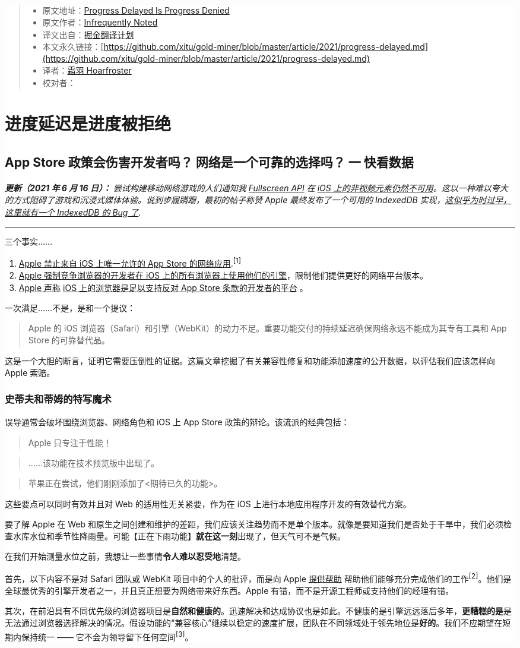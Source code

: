 > * 原文地址：[Progress Delayed Is Progress Denied](https://infrequently.org/2021/04/progress-delayed/)
> * 原文作者：[Infrequently Noted](https://infrequently.org/)
> * 译文出自：[掘金翻译计划](https://github.com/xitu/gold-miner)
> * 本文永久链接：[https://github.com/xitu/gold-miner/blob/master/article/2021/progress-delayed.md](https://github.com/xitu/gold-miner/blob/master/article/2021/progress-delayed.md)
> * 译者：[霜羽 Hoarfroster](https://github.com/PassionPenguin)
> * 校对者：

# 进度延迟是进度被拒绝

## App Store 政策会伤害开发者吗？ 网络是一个可靠的选择吗？ 一 快看数据

***更新（2021 年 6 月 16 日）：** 尝试构建移动网络游戏的人们通知我 [Fullscreen API](https://developer.mozilla.org/en-US/docs/Web/API/Fullscreen_API) 在 [iOS 上的非视频元素仍然不可用](https://developer.apple.com/forums/thread/133248)。这以一种难以夸大的方式阻碍了游戏和沉浸式媒体体验。说到步履蹒跚，最初的帖子称赞 Apple 最终发布了一个可用的 IndexedDB 实现，[这似乎为时过早，这里就有一个 IndexedDB 的 Bug 了](https://www.theregister.com/2021/06/16/apple_safari_indexeddb_bug/).*

---

三个事实……

1. [Apple 禁止来自 iOS 上唯一允许的 App Store 的网络应用](https://developer.apple.com/app-store/review/guidelines/#4.2).<sup>[1]</sup>
2. [Apple 强制竞争浏览器的开发者在 iOS 上的所有浏览器上使用他们的引擎](https://developer.apple.com/app-store/review/guidelines/#2.5.6)，限制他们提供更好的网络平台版本。
3. [Apple 声称](https://firt.dev/pwa-2021#tim-cook-promoting-pwas) [iOS 上的浏览​​器是足以支持反对 App Store 条款的开发者的平台](https://firt.dev/ios-14.5/#progressive-web-apps-on-ios-14.5) 。

一次满足……不是，是和一个提议：

> Apple 的 iOS 浏览器（Safari）和引擎（WebKit）的动力不足。重要功能交付的持续延迟确保网络永远不能成为其专有工具和 App Store 的可靠替代品。

这是一个大胆的断言，证明它需要压倒性的证据。这篇文章挖掘了有关兼容性修复和功能添加速度的公开数据，以评估我们应该怎样向 Apple 索赔。

### 史蒂夫和蒂姆的特写魔术

误导通常会破坏围绕浏览器、网络角色和 iOS 上 App Store 政策的辩论。该流派的经典包括：

> Apple 只专注于性能！

> ……该功能在技术预览版中出现了。

> 苹果正在尝试，他们刚刚添加了<期待已久的功能>。

这些要点可以同时有效并且对 Web 的适用性无关紧要，作为在 iOS 上进行本地应用程序开发的有效替代方案。

要了解 Apple 在 Web 和原生之间创建和维护的差距，我们应该关注趋势而不是单个版本。就像是要知道我们是否处于干旱中，我们必须检查水库水位和季节性降雨量。可能【正在下雨功能】**就在这一刻**出现了，但天气可不是气候。

在我们开始测量水位之前，我想让一些事情**令人难以忍受地**清楚。

首先，以下内容不是对 Safari 团队或 WebKit 项目中的个人的批评，而是向 Apple [提供帮助](https://www.cnbc.com/2021/01/27/apple-q1-cash-hoard-heres-how-much-apple-has-on-hand.html) 帮助他们能够充分完成他们的工作<sup>[2]</sup>。他们是全球最优秀的引擎开发者之一，并且真正想要为网络带来好东西。Apple 有错，而不是开源工程师或支持他们的经理有错。

其次，在前沿具有不同优先级的浏览器项目是**自然和健康的**。迅速解决和达成协议也是如此。不健康的是引擎远远落后多年，**更糟糕的是**是无法通过浏览器选择解决的情况。假设功能的“兼容核心”继续以稳定的速度扩展，团队在不同领域处于领先地位是**好的**。我们不应期望在短期内保持统一 —— 它不会为领导留下任何空间<sup>[3]</sup>。
